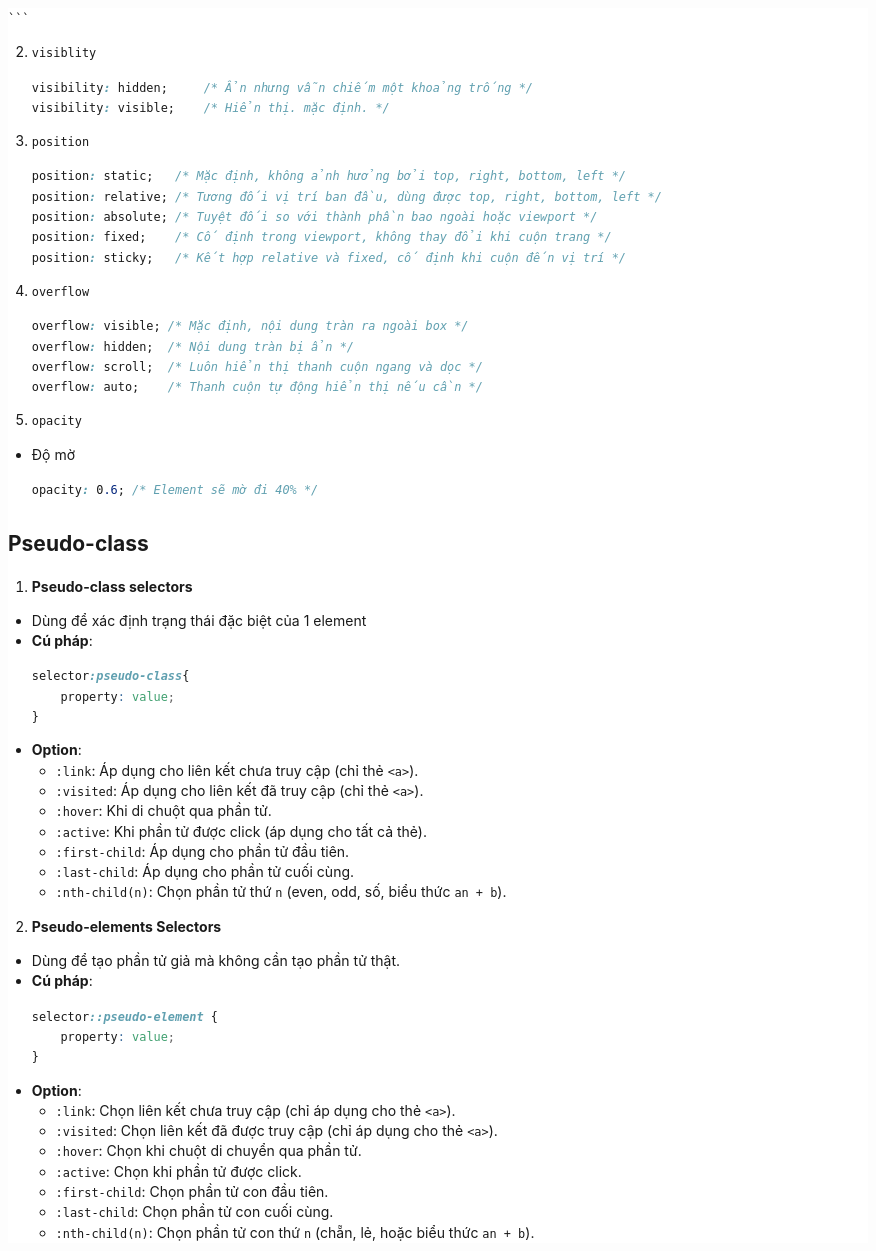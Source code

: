     ```

2. <code>visiblity</code>
    ```CSS
    visibility: hidden;     /* Ẩn nhưng vẫn chiếm một khoảng trống */
    visibility: visible;    /* Hiển thị. mặc định. */
    ```
3. <code>position</code>
    ```CSS
    position: static;   /* Mặc định, không ảnh hưởng bởi top, right, bottom, left */
    position: relative; /* Tương đối vị trí ban đầu, dùng được top, right, bottom, left */
    position: absolute; /* Tuyệt đối so với thành phần bao ngoài hoặc viewport */
    position: fixed;    /* Cố định trong viewport, không thay đổi khi cuộn trang */
    position: sticky;   /* Kết hợp relative và fixed, cố định khi cuộn đến vị trí */
    ```
4. <code>overflow</code>
    ```CSS
    overflow: visible; /* Mặc định, nội dung tràn ra ngoài box */
    overflow: hidden;  /* Nội dung tràn bị ẩn */
    overflow: scroll;  /* Luôn hiển thị thanh cuộn ngang và dọc */
    overflow: auto;    /* Thanh cuộn tự động hiển thị nếu cần */
    ```
5. <code>opacity</code>
- Độ mờ
    ```CSS
    opacity: 0.6; /* Element sẽ mờ đi 40% */
    ```
## Pseudo-class
1. **Pseudo-class selectors**
- Dùng để xác định trạng thái đặc biệt của 1 element
- **Cú pháp**:
    ```CSS
    selector:pseudo-class{
        property: value;
    }
    ```
- **Option**:
    - `:link`: Áp dụng cho liên kết chưa truy cập (chỉ thẻ `<a>`).
    - `:visited`: Áp dụng cho liên kết đã truy cập (chỉ thẻ `<a>`).
    - `:hover`: Khi di chuột qua phần tử.
    - `:active`: Khi phần tử được click (áp dụng cho tất cả thẻ).
    - `:first-child`: Áp dụng cho phần tử đầu tiên.
    - `:last-child`: Áp dụng cho phần tử cuối cùng.
    - `:nth-child(n)`: Chọn phần tử thứ `n` (even, odd, số, biểu thức `an + b`).
2. **Pseudo-elements Selectors**
- Dùng để tạo phần tử giả mà không cần tạo phần tử thật.
- **Cú pháp**:
    ```CSS
    selector::pseudo-element {
        property: value;
    }
    ```
- **Option**: 
    - `:link`: Chọn liên kết chưa truy cập (chỉ áp dụng cho thẻ `<a>`).
    - `:visited`: Chọn liên kết đã được truy cập (chỉ áp dụng cho thẻ `<a>`).
    - `:hover`: Chọn khi chuột di chuyển qua phần tử.
    - `:active`: Chọn khi phần tử được click.
    - `:first-child`: Chọn phần tử con đầu tiên.
    - `:last-child`: Chọn phần tử con cuối cùng.
    - `:nth-child(n)`: Chọn phần tử con thứ `n` (chẵn, lẻ, hoặc biểu thức `an + b`).
